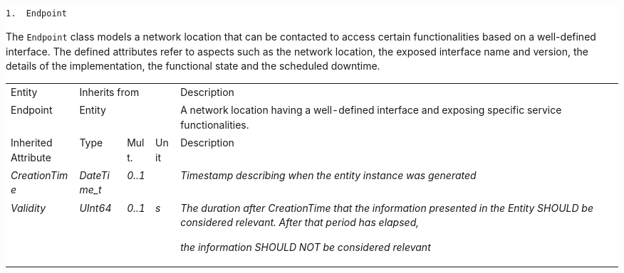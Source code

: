 

    1.  Endpoint

The `Endpoint` class models a network location that can be contacted to access certain functionalities based on a well-defined interface. The defined attributes refer to aspects such as the network location, the exposed interface name and version, the details of the implementation, the functional state and the scheduled downtime.


<table>
  <tr>
   <td>Entity
   </td>
   <td colspan="3" >Inherits from
   </td>
   <td>Description
   </td>
  </tr>
  <tr>
   <td>Endpoint
   </td>
   <td colspan="3" >Entity
   </td>
   <td>A network location having a well-defined interface and exposing specific service functionalities.
   </td>
  </tr>
  <tr>
   <td>Inherited Attribute
   </td>
   <td>Type
   </td>
   <td>Mult.
   </td>
   <td>Unit
   </td>
   <td>Description
   </td>
  </tr>
  <tr>
   <td><em>CreationTime</em>
   </td>
   <td><em>DateTime_t</em>
   </td>
   <td><em>0..1</em>
   </td>
   <td>
   </td>
   <td><em>Timestamp describing when the entity instance was generated</em>
   </td>
  </tr>
  <tr>
   <td><em>Validity</em>
   </td>
   <td><em>UInt64</em>
   </td>
   <td><em>0..1</em>
   </td>
   <td><em>s</em>
   </td>
   <td><em>The duration after CreationTime that the information presented in the Entity SHOULD be considered relevant.  After that period has elapsed,</em>
<p>
<em>the information SHOULD NOT be considered relevant</em>
   </td>
